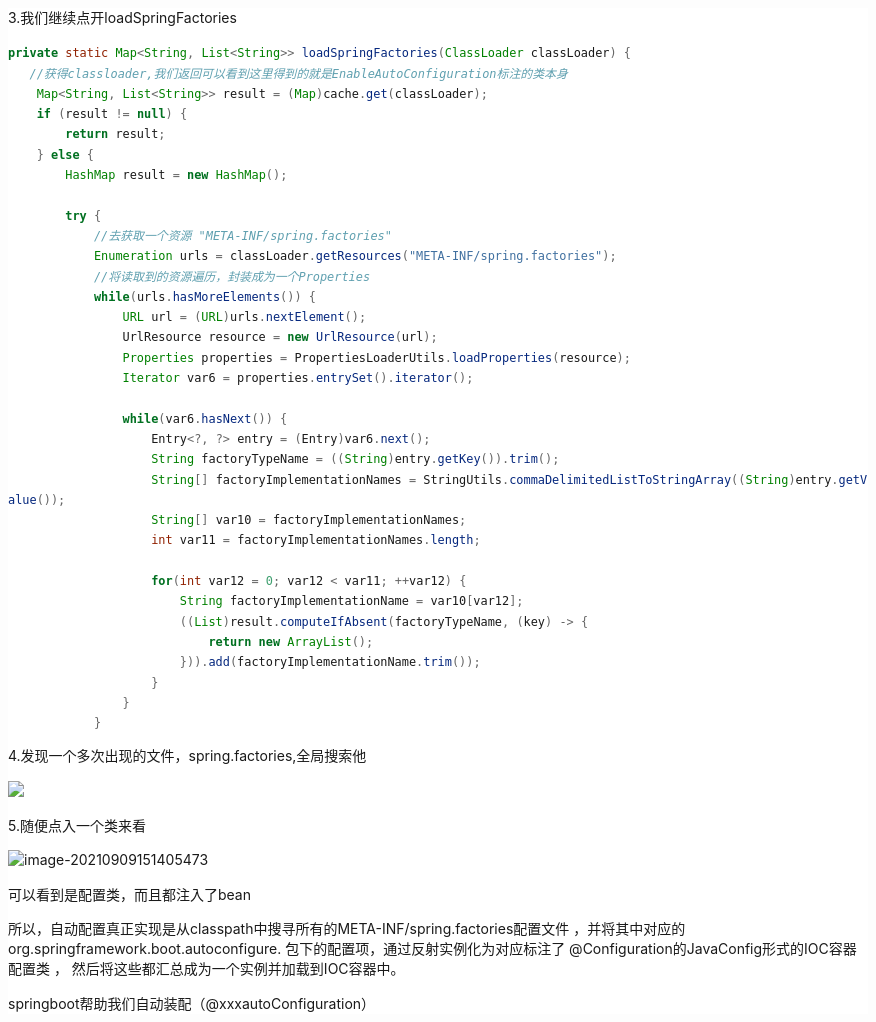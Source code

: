 3.我们继续点开loadSpringFactories

```java
private static Map<String, List<String>> loadSpringFactories(ClassLoader classLoader) {
   //获得classloader,我们返回可以看到这里得到的就是EnableAutoConfiguration标注的类本身
    Map<String, List<String>> result = (Map)cache.get(classLoader);
    if (result != null) {
        return result;
    } else {
        HashMap result = new HashMap();

        try {
            //去获取一个资源 "META-INF/spring.factories"
            Enumeration urls = classLoader.getResources("META-INF/spring.factories");
			//将读取到的资源遍历，封装成为一个Properties
            while(urls.hasMoreElements()) {
                URL url = (URL)urls.nextElement();
                UrlResource resource = new UrlResource(url);
                Properties properties = PropertiesLoaderUtils.loadProperties(resource);
                Iterator var6 = properties.entrySet().iterator();

                while(var6.hasNext()) {
                    Entry<?, ?> entry = (Entry)var6.next();
                    String factoryTypeName = ((String)entry.getKey()).trim();
                    String[] factoryImplementationNames = StringUtils.commaDelimitedListToStringArray((String)entry.getValue());
                    String[] var10 = factoryImplementationNames;
                    int var11 = factoryImplementationNames.length;

                    for(int var12 = 0; var12 < var11; ++var12) {
                        String factoryImplementationName = var10[var12];
                        ((List)result.computeIfAbsent(factoryTypeName, (key) -> {
                            return new ArrayList();
                        })).add(factoryImplementationName.trim());
                    }
                }
            }
```

4.发现一个多次出现的文件，spring.factories,全局搜索他

![](F:\笔记图片\img\image-20210909151342464.png)

5.随便点入一个类来看

![image-20210909151405473](F:\笔记图片\img\image-20210909151405473.png)

可以看到是配置类，而且都注入了bean

所以，自动配置真正实现是从classpath中搜寻所有的META-INF/spring.factories配置文件 ，并将其中对应的 org.springframework.boot.autoconfigure. 包下的配置项，通过反射实例化为对应标注了 @Configuration的JavaConfig形式的IOC容器配置类 ， 然后将这些都汇总成为一个实例并加载到IOC容器中。



springboot帮助我们自动装配（@xxxautoConfiguration）
